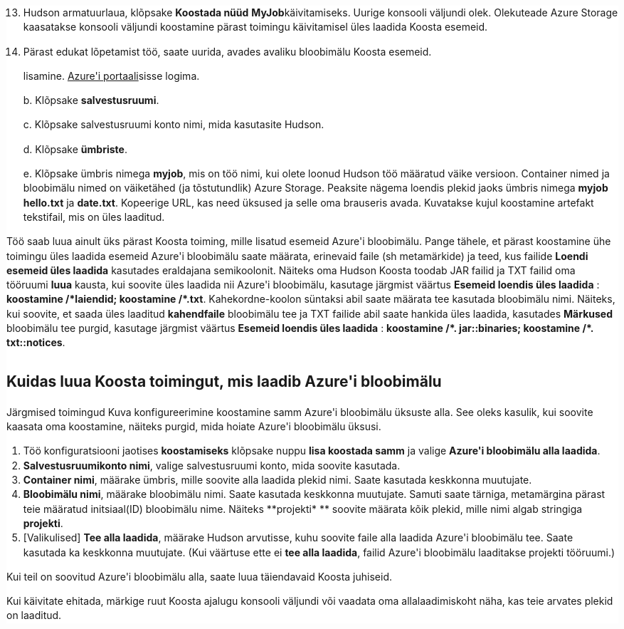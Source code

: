 13. Hudson armatuurlaua, klõpsake **Koostada nüüd** **MyJob**käivitamiseks. Uurige konsooli väljundi olek. Olekuteade Azure Storage kaasatakse konsooli väljundi koostamine pärast toimingu käivitamisel üles laadida Koosta esemeid.
14. Pärast edukat lõpetamist töö, saate uurida, avades avaliku bloobimälu Koosta esemeid.

    lisamine. [Azure'i portaali](https://portal.azure.com)sisse logima.

    b. Klõpsake **salvestusruumi**.

    c. Klõpsake salvestusruumi konto nimi, mida kasutasite Hudson.

    d. Klõpsake **ümbriste**.

    e. Klõpsake ümbris nimega **myjob**, mis on töö nimi, kui olete loonud Hudson töö määratud väike versioon. Container nimed ja bloobimälu nimed on väiketähed (ja tõstutundlik) Azure Storage. Peaksite nägema loendis plekid jaoks ümbris nimega **myjob** **hello.txt** ja **date.txt**. Kopeerige URL, kas need üksused ja selle oma brauseris avada. Kuvatakse kujul koostamine artefakt tekstifail, mis on üles laaditud.

Töö saab luua ainult üks pärast Koosta toiming, mille lisatud esemeid Azure'i bloobimälu. Pange tähele, et pärast koostamine ühe toimingu üles laadida esemeid Azure'i bloobimälu saate määrata, erinevaid faile (sh metamärkide) ja teed, kus failide **Loendi esemeid üles laadida** kasutades eraldajana semikoolonit. Näiteks oma Hudson Koosta toodab JAR failid ja TXT failid oma tööruumi **luua** kausta, kui soovite üles laadida nii Azure'i bloobimälu, kasutage järgmist väärtus **Esemeid loendis üles laadida** : **koostamine /\*laiendid; koostamine /\*.txt**. Kahekordne-koolon süntaksi abil saate määrata tee kasutada bloobimälu nimi. Näiteks, kui soovite, et saada üles laaditud **kahendfaile** bloobimälu tee ja TXT failide abil saate hankida üles laadida, kasutades **Märkused** bloobimälu tee purgid, kasutage järgmist väärtus **Esemeid loendis üles laadida** : **koostamine /\*. jar::binaries; koostamine /\*. txt::notices**.

## <a name="how-to-create-a-build-step-that-downloads-from-azure-blob-storage"></a>Kuidas luua Koosta toimingut, mis laadib Azure'i bloobimälu ##

Järgmised toimingud Kuva konfigureerimine koostamine samm Azure'i bloobimälu üksuste alla. See oleks kasulik, kui soovite kaasata oma koostamine, näiteks purgid, mida hoiate Azure'i bloobimälu üksusi.

1. Töö konfiguratsiooni jaotises **koostamiseks** klõpsake nuppu **lisa koostada samm** ja valige **Azure'i bloobimälu alla laadida**.
2. **Salvestusruumikonto nimi**, valige salvestusruumi konto, mida soovite kasutada.
3. **Container nimi**, määrake ümbris, mille soovite alla laadida plekid nimi. Saate kasutada keskkonna muutujate.
4. **Bloobimälu nimi**, määrake bloobimälu nimi. Saate kasutada keskkonna muutujate. Samuti saate tärniga, metamärgina pärast teie määratud initsiaal(ID) bloobimälu nime. Näiteks **projekti\* ** soovite määrata kõik plekid, mille nimi algab stringiga **projekti**.
5. [Valikulised] **Tee alla laadida**, määrake Hudson arvutisse, kuhu soovite faile alla laadida Azure'i bloobimälu tee. Saate kasutada ka keskkonna muutujate. (Kui väärtuse ette ei **tee alla laadida**, failid Azure'i bloobimälu laaditakse projekti tööruumi.)

Kui teil on soovitud Azure'i bloobimälu alla, saate luua täiendavaid Koosta juhiseid.

Kui käivitate ehitada, märkige ruut Koosta ajalugu konsooli väljundi või vaadata oma allalaadimiskoht näha, kas teie arvates plekid on laaditud.
